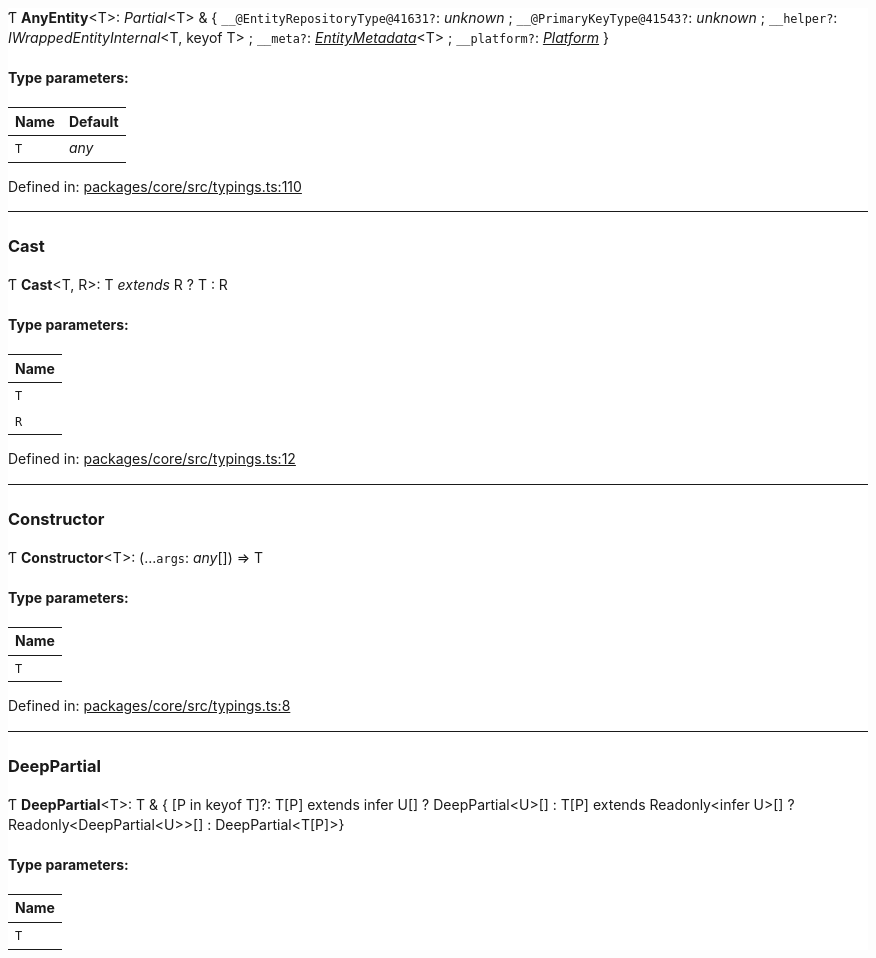 Ƭ **AnyEntity**<T\>: *Partial*<T\> & { `__@EntityRepositoryType@41631?`: *unknown* ; `__@PrimaryKeyType@41543?`: *unknown* ; `__helper?`: *IWrappedEntityInternal*<T, keyof T\> ; `__meta?`: [*EntityMetadata*](../classes/core.entitymetadata.md)<T\> ; `__platform?`: [*Platform*](../classes/core.platform.md)  }

#### Type parameters:

Name | Default |
------ | ------ |
`T` | *any* |

Defined in: [packages/core/src/typings.ts:110](https://github.com/mikro-orm/mikro-orm/blob/969d4229bd/packages/core/src/typings.ts#L110)

___

### Cast

Ƭ **Cast**<T, R\>: T *extends* R ? T : R

#### Type parameters:

Name |
------ |
`T` |
`R` |

Defined in: [packages/core/src/typings.ts:12](https://github.com/mikro-orm/mikro-orm/blob/969d4229bd/packages/core/src/typings.ts#L12)

___

### Constructor

Ƭ **Constructor**<T\>: (...`args`: *any*[]) => T

#### Type parameters:

Name |
------ |
`T` |

Defined in: [packages/core/src/typings.ts:8](https://github.com/mikro-orm/mikro-orm/blob/969d4229bd/packages/core/src/typings.ts#L8)

___

### DeepPartial

Ƭ **DeepPartial**<T\>: T & { [P in keyof T]?: T[P] extends infer U[] ? DeepPartial<U\>[] : T[P] extends Readonly<infer U\>[] ? Readonly<DeepPartial<U\>\>[] : DeepPartial<T[P]\>}

#### Type parameters:

Name |
------ |
`T` |
